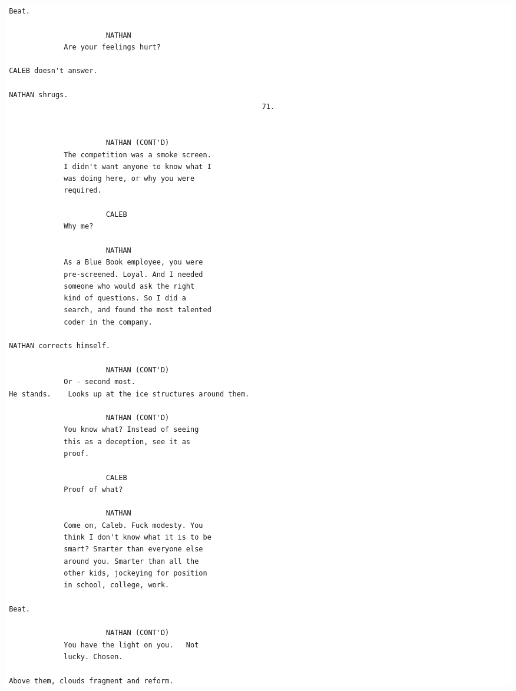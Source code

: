      Beat.

                            NATHAN
                  Are your feelings hurt?

     CALEB doesn't answer.

     NATHAN shrugs.
                                                                 71.


                            NATHAN (CONT'D)
                  The competition was a smoke screen.
                  I didn't want anyone to know what I
                  was doing here, or why you were
                  required.

                            CALEB
                  Why me?

                            NATHAN
                  As a Blue Book employee, you were
                  pre-screened. Loyal. And I needed
                  someone who would ask the right
                  kind of questions. So I did a
                  search, and found the most talented
                  coder in the company.

     NATHAN corrects himself.

                            NATHAN (CONT'D)
                  Or - second most.
     He stands.    Looks up at the ice structures around them.

                            NATHAN (CONT'D)
                  You know what? Instead of seeing
                  this as a deception, see it as
                  proof.

                            CALEB
                  Proof of what?

                            NATHAN
                  Come on, Caleb. Fuck modesty. You
                  think I don't know what it is to be
                  smart? Smarter than everyone else
                  around you. Smarter than all the
                  other kids, jockeying for position
                  in school, college, work.

     Beat.

                            NATHAN (CONT'D)
                  You have the light on you.   Not
                  lucky. Chosen.

     Above them, clouds fragment and reform.
